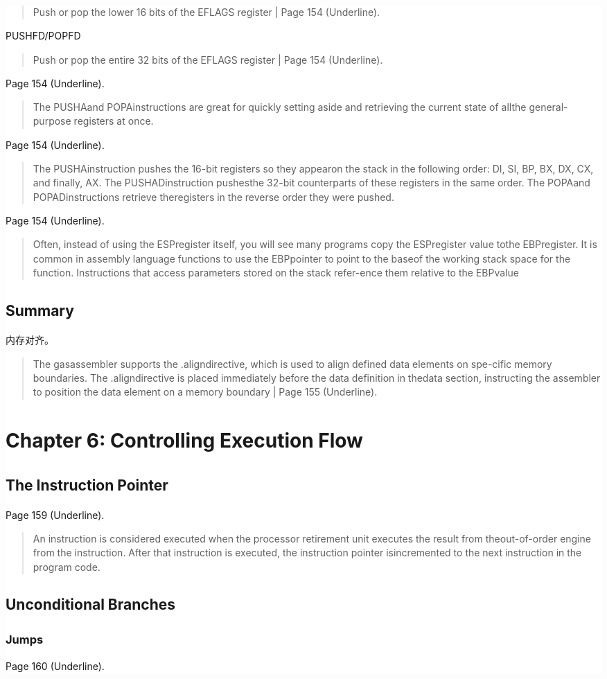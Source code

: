 > Push or pop the lower 16 bits of the EFLAGS register \| Page 154 (Underline).


PUSHFD/POPFD

> Push or pop the entire 32 bits of the EFLAGS register \| Page 154 (Underline).


Page 154 (Underline).

> The PUSHAand POPAinstructions are great for quickly setting aside and retrieving the current state of allthe general-purpose registers at once.


Page 154 (Underline).

> The PUSHAinstruction pushes the 16-bit registers so they appearon the stack in the following order: DI, SI, BP, BX, DX, CX, and finally, AX. The PUSHADinstruction pushesthe 32-bit counterparts of these registers in the same order. The POPAand POPADinstructions retrieve theregisters in the reverse order they were pushed.


Page 154 (Underline).

> Often, instead of using the ESPregister itself, you will see many programs copy the ESPregister value tothe EBPregister. It is common in assembly language functions to use the EBPpointer to point to the baseof the working stack space for the function. Instructions that access parameters stored on the stack refer-ence them relative to the EBPvalue


## Summary

内存对齐。

> The gasassembler supports the .aligndirective, which is used to align defined data elements on spe-cific memory boundaries. The .aligndirective is placed immediately before the data definition in thedata section, instructing the assembler to position the data element on a memory boundary \| Page 155 (Underline).


# Chapter 6: Controlling Execution Flow

## The Instruction Pointer

Page 159 (Underline).

> An instruction is considered executed when the processor retirement unit executes the result from theout-of-order engine from the instruction. After that instruction is executed, the instruction pointer isincremented to the next instruction in the program code.


## Unconditional Branches

### Jumps

Page 160 (Underline).
